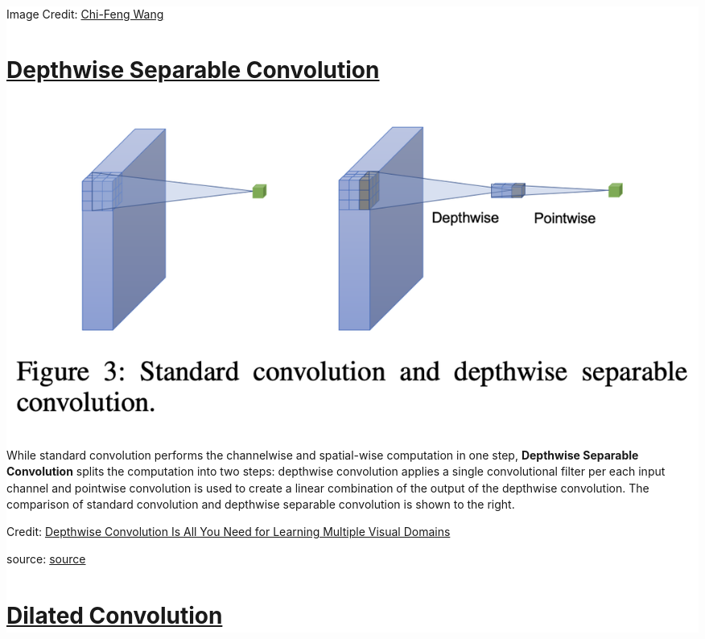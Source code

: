 Image Credit: [Chi-Feng Wang](https://towardsdatascience.com/a-basic-introduction-to-separable-convolutions-b99ec3102728)

# [Depthwise Separable Convolution](https://paperswithcode.com/method/depthwise-separable-convolution)
![](./img/Screen_Shot_2020-05-31_at_10.30.20_PM.png)

While standard convolution performs the channelwise and spatial-wise computation in one step, **Depthwise Separable Convolution**  splits the computation into two steps: depthwise convolution applies a single convolutional filter per each input channel and pointwise convolution is used to create a linear combination of the output of the depthwise convolution. The comparison of standard convolution and depthwise separable convolution is shown to the right.

Credit: [Depthwise Convolution Is All You Need for Learning Multiple Visual Domains](https://paperswithcode.com/paper/depthwise-convolution-is-all-you-need-for)

source: [source](http://openaccess.thecvf.com/content_cvpr_2017/html/Chollet_Xception_Deep_Learning_CVPR_2017_paper.html)
# [Dilated Convolution](https://paperswithcode.com/method/dilated-convolution)